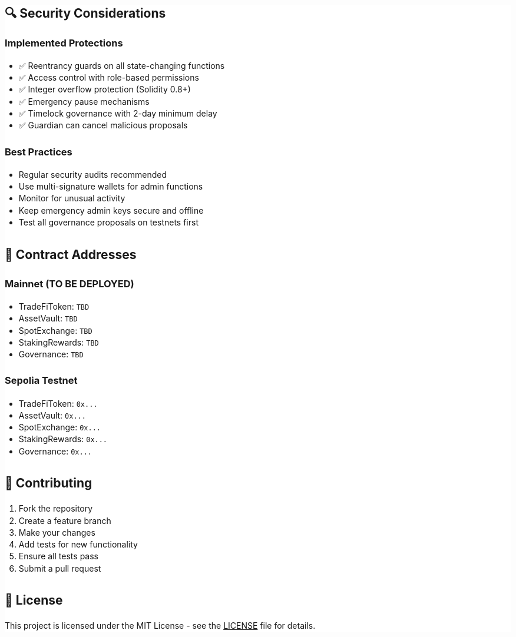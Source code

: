```solidity
```

## 🔍 Security Considerations

### Implemented Protections
- ✅ Reentrancy guards on all state-changing functions
- ✅ Access control with role-based permissions
- ✅ Integer overflow protection (Solidity 0.8+)
- ✅ Emergency pause mechanisms
- ✅ Timelock governance with 2-day minimum delay
- ✅ Guardian can cancel malicious proposals

### Best Practices
- Regular security audits recommended
- Use multi-signature wallets for admin functions
- Monitor for unusual activity
- Keep emergency admin keys secure and offline
- Test all governance proposals on testnets first

## 📜 Contract Addresses

### Mainnet (TO BE DEPLOYED)
- TradeFiToken: `TBD`
- AssetVault: `TBD`
- SpotExchange: `TBD`
- StakingRewards: `TBD`
- Governance: `TBD`

### Sepolia Testnet
- TradeFiToken: `0x...`
- AssetVault: `0x...`
- SpotExchange: `0x...`
- StakingRewards: `0x...`
- Governance: `0x...`

## 🤝 Contributing

1. Fork the repository
2. Create a feature branch
3. Make your changes
4. Add tests for new functionality
5. Ensure all tests pass
6. Submit a pull request

## 📄 License

This project is licensed under the MIT License - see the [LICENSE](LICENSE) file for details.
